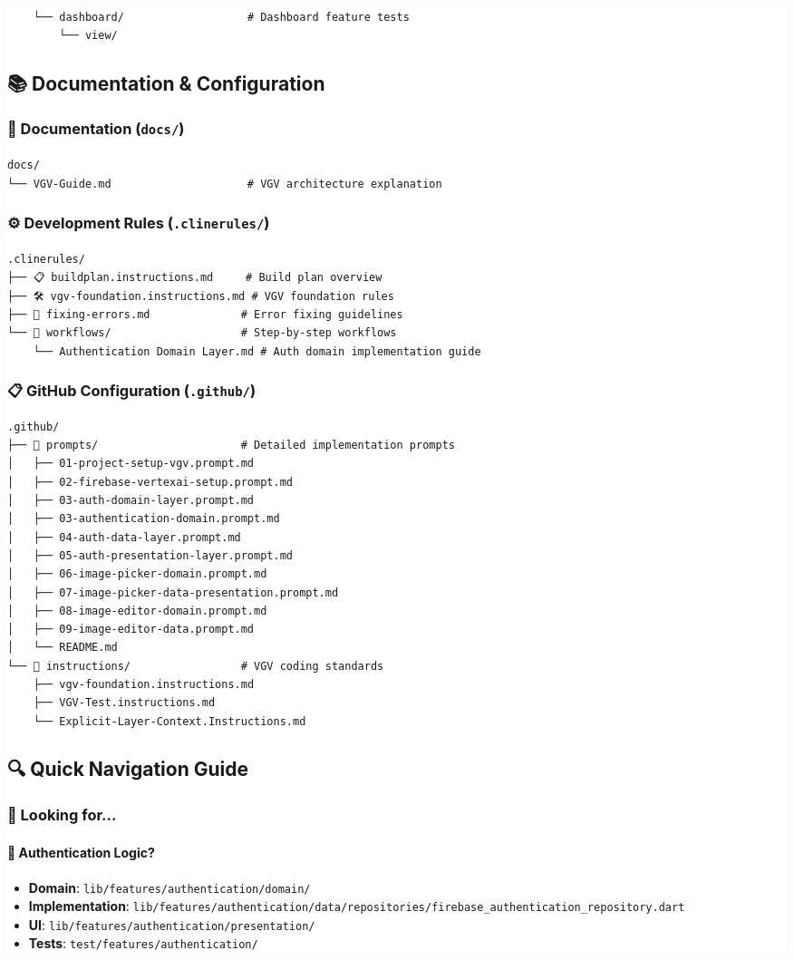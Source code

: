 ```
    └── dashboard/                   # Dashboard feature tests
        └── view/
```

## 📚 Documentation & Configuration

### 📖 Documentation (`docs/`)
```
docs/
└── VGV-Guide.md                     # VGV architecture explanation
```

### ⚙️ Development Rules (`.clinerules/`)
```
.clinerules/
├── 📋 buildplan.instructions.md     # Build plan overview
├── 🛠️ vgv-foundation.instructions.md # VGV foundation rules
├── 🔧 fixing-errors.md              # Error fixing guidelines
└── 📂 workflows/                    # Step-by-step workflows
    └── Authentication Domain Layer.md # Auth domain implementation guide
```

### 📋 GitHub Configuration (`.github/`)
```
.github/
├── 📝 prompts/                      # Detailed implementation prompts
│   ├── 01-project-setup-vgv.prompt.md
│   ├── 02-firebase-vertexai-setup.prompt.md
│   ├── 03-auth-domain-layer.prompt.md
│   ├── 03-authentication-domain.prompt.md
│   ├── 04-auth-data-layer.prompt.md
│   ├── 05-auth-presentation-layer.prompt.md
│   ├── 06-image-picker-domain.prompt.md
│   ├── 07-image-picker-data-presentation.prompt.md
│   ├── 08-image-editor-domain.prompt.md
│   ├── 09-image-editor-data.prompt.md
│   └── README.md
└── 📝 instructions/                 # VGV coding standards
    ├── vgv-foundation.instructions.md
    ├── VGV-Test.instructions.md
    └── Explicit-Layer-Context.Instructions.md
```

## 🔍 Quick Navigation Guide

### 📍 Looking for...

#### 🔐 Authentication Logic?
- **Domain**: `lib/features/authentication/domain/`
- **Implementation**: `lib/features/authentication/data/repositories/firebase_authentication_repository.dart`
- **UI**: `lib/features/authentication/presentation/`
- **Tests**: `test/features/authentication/`
